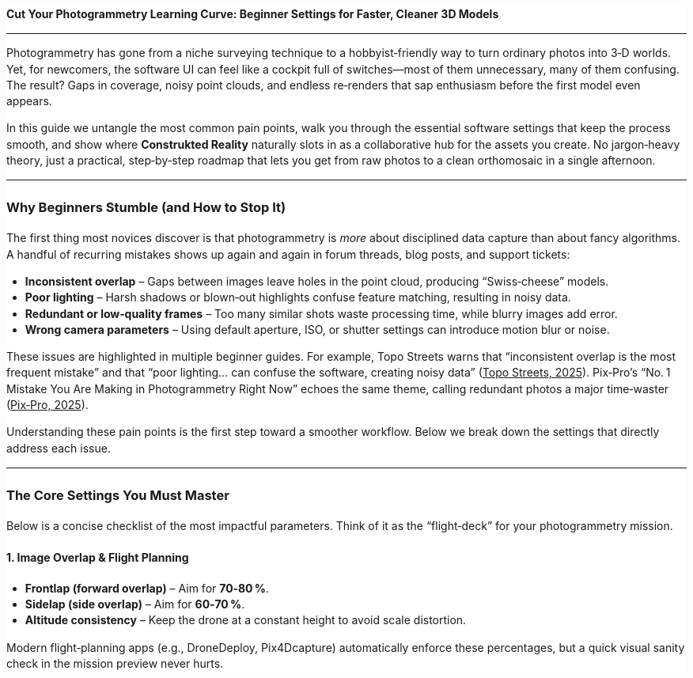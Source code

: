 **Cut Your Photogrammetry Learning Curve: Beginner Settings for Faster, Cleaner 3D Models**

---

Photogrammetry has gone from a niche surveying technique to a hobbyist‑friendly way to turn ordinary photos into 3‑D worlds. Yet, for newcomers, the software UI can feel like a cockpit full of switches—most of them unnecessary, many of them confusing. The result? Gaps in coverage, noisy point clouds, and endless re‑renders that sap enthusiasm before the first model even appears.  

In this guide we untangle the most common pain points, walk you through the essential software settings that keep the process smooth, and show where **Construkted Reality** naturally slots in as a collaborative hub for the assets you create. No jargon‑heavy theory, just a practical, step‑by‑step roadmap that lets you get from raw photos to a clean orthomosaic in a single afternoon.

---

### Why Beginners Stumble (and How to Stop It)

The first thing most novices discover is that photogrammetry is *more* about disciplined data capture than about fancy algorithms. A handful of recurring mistakes shows up again and again in forum threads, blog posts, and support tickets:

* **Inconsistent overlap** – Gaps between images leave holes in the point cloud, producing “Swiss‑cheese” models.  
* **Poor lighting** – Harsh shadows or blown‑out highlights confuse feature matching, resulting in noisy data.  
* **Redundant or low‑quality frames** – Too many similar shots waste processing time, while blurry images add error.  
* **Wrong camera parameters** – Using default aperture, ISO, or shutter settings can introduce motion blur or noise.  

These issues are highlighted in multiple beginner guides. For example, Topo Streets warns that “inconsistent overlap is the most frequent mistake” and that “poor lighting… can confuse the software, creating noisy data” ([Topo Streets, 2025](https://topostreets.com/beginners-guide-to-photogrammetry-from-overlap-to-orthomosaic/)). Pix‑Pro’s “No. 1 Mistake You Are Making in Photogrammetry Right Now” echoes the same theme, calling redundant photos a major time‑waster ([Pix‑Pro, 2025](https://www.pix-pro.com/blog/photogrammetry-101)).  

Understanding these pain points is the first step toward a smoother workflow. Below we break down the settings that directly address each issue.

---

### The Core Settings You Must Master

Below is a concise checklist of the most impactful parameters. Think of it as the “flight‑deck” for your photogrammetry mission.

#### 1. Image Overlap & Flight Planning  
* **Frontlap (forward overlap)** – Aim for **70‑80 %**.  
* **Sidelap (side overlap)** – Aim for **60‑70 %**.  
* **Altitude consistency** – Keep the drone at a constant height to avoid scale distortion.  

Modern flight‑planning apps (e.g., DroneDeploy, Pix4Dcapture) automatically enforce these percentages, but a quick visual sanity check in the mission preview never hurts.  

